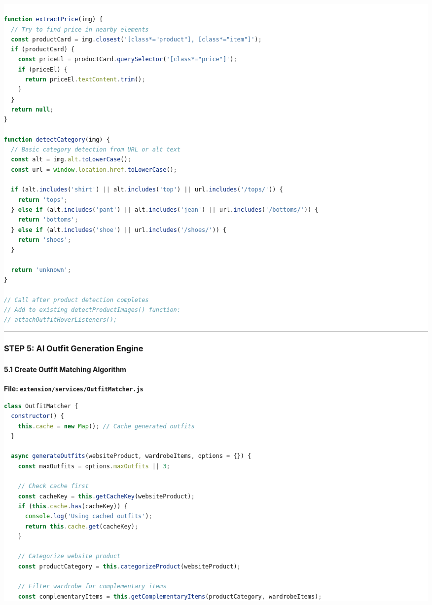 ```javascript

function extractPrice(img) {
  // Try to find price in nearby elements
  const productCard = img.closest('[class*="product"], [class*="item"]');
  if (productCard) {
    const priceEl = productCard.querySelector('[class*="price"]');
    if (priceEl) {
      return priceEl.textContent.trim();
    }
  }
  return null;
}

function detectCategory(img) {
  // Basic category detection from URL or alt text
  const alt = img.alt.toLowerCase();
  const url = window.location.href.toLowerCase();

  if (alt.includes('shirt') || alt.includes('top') || url.includes('/tops/')) {
    return 'tops';
  } else if (alt.includes('pant') || alt.includes('jean') || url.includes('/bottoms/')) {
    return 'bottoms';
  } else if (alt.includes('shoe') || url.includes('/shoes/')) {
    return 'shoes';
  }

  return 'unknown';
}

// Call after product detection completes
// Add to existing detectProductImages() function:
// attachOutfitHoverListeners();
```

---

### STEP 5: AI Outfit Generation Engine

#### 5.1 Create Outfit Matching Algorithm

**File: `extension/services/OutfitMatcher.js`**

```javascript
class OutfitMatcher {
  constructor() {
    this.cache = new Map(); // Cache generated outfits
  }

  async generateOutfits(websiteProduct, wardrobeItems, options = {}) {
    const maxOutfits = options.maxOutfits || 3;

    // Check cache first
    const cacheKey = this.getCacheKey(websiteProduct);
    if (this.cache.has(cacheKey)) {
      console.log('Using cached outfits');
      return this.cache.get(cacheKey);
    }

    // Categorize website product
    const productCategory = this.categorizeProduct(websiteProduct);

    // Filter wardrobe for complementary items
    const complementaryItems = this.getComplementaryItems(productCategory, wardrobeItems);

```